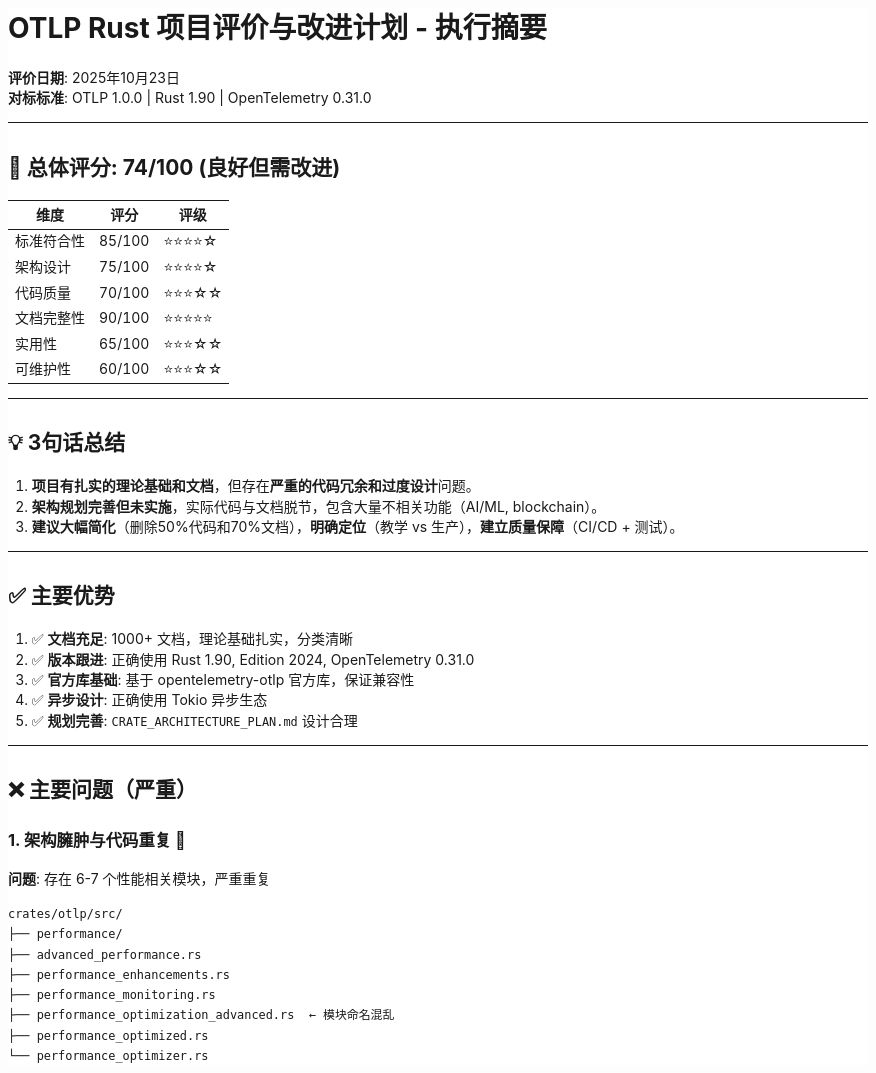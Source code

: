 # OTLP Rust 项目评价与改进计划 - 执行摘要

**评价日期**: 2025年10月23日  
**对标标准**: OTLP 1.0.0 | Rust 1.90 | OpenTelemetry 0.31.0

---

## 🎯 总体评分: 74/100 (良好但需改进)

| 维度 | 评分 | 评级 |
|------|------|------|
| 标准符合性 | 85/100 | ⭐⭐⭐⭐☆ |
| 架构设计 | 75/100 | ⭐⭐⭐⭐☆ |
| 代码质量 | 70/100 | ⭐⭐⭐☆☆ |
| 文档完整性 | 90/100 | ⭐⭐⭐⭐⭐ |
| 实用性 | 65/100 | ⭐⭐⭐☆☆ |
| 可维护性 | 60/100 | ⭐⭐⭐☆☆ |

---

## 💡 3句话总结

1. **项目有扎实的理论基础和文档**，但存在**严重的代码冗余和过度设计**问题。
2. **架构规划完善但未实施**，实际代码与文档脱节，包含大量不相关功能（AI/ML, blockchain）。
3. **建议大幅简化**（删除50%代码和70%文档），**明确定位**（教学 vs 生产），**建立质量保障**（CI/CD + 测试）。

---

## ✅ 主要优势

1. ✅ **文档充足**: 1000+ 文档，理论基础扎实，分类清晰
2. ✅ **版本跟进**: 正确使用 Rust 1.90, Edition 2024, OpenTelemetry 0.31.0
3. ✅ **官方库基础**: 基于 opentelemetry-otlp 官方库，保证兼容性
4. ✅ **异步设计**: 正确使用 Tokio 异步生态
5. ✅ **规划完善**: `CRATE_ARCHITECTURE_PLAN.md` 设计合理

---

## ❌ 主要问题（严重）

### 1. 架构臃肿与代码重复 🔴

**问题**: 存在 6-7 个性能相关模块，严重重复

```text
crates/otlp/src/
├── performance/
├── advanced_performance.rs
├── performance_enhancements.rs
├── performance_monitoring.rs
├── performance_optimization_advanced.rs  ← 模块命名混乱
├── performance_optimized.rs
└── performance_optimizer.rs
```
